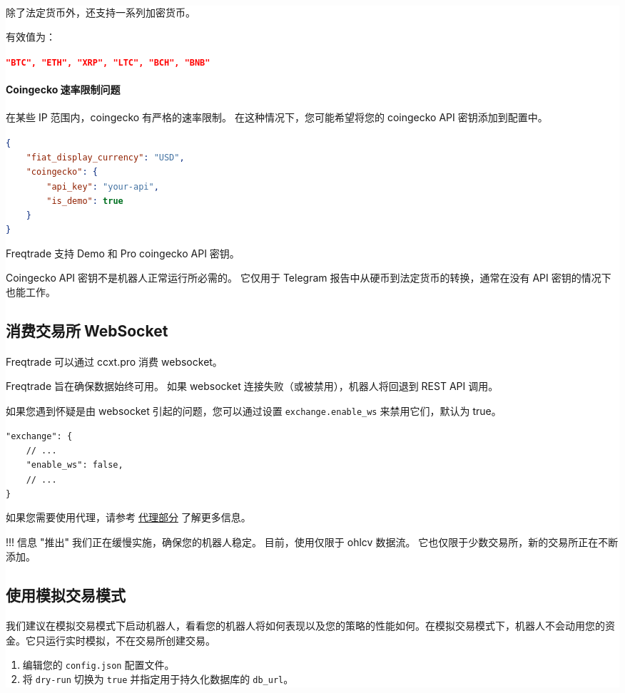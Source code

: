 除了法定货币外，还支持一系列加密货币。

有效值为：

```json
"BTC", "ETH", "XRP", "LTC", "BCH", "BNB"
```

#### Coingecko 速率限制问题

在某些 IP 范围内，coingecko 有严格的速率限制。
在这种情况下，您可能希望将您的 coingecko API 密钥添加到配置中。

``` json
{
    "fiat_display_currency": "USD",
    "coingecko": {
        "api_key": "your-api",
        "is_demo": true
    }
}
```

Freqtrade 支持 Demo 和 Pro coingecko API 密钥。

Coingecko API 密钥不是机器人正常运行所必需的。
它仅用于 Telegram 报告中从硬币到法定货币的转换，通常在没有 API 密钥的情况下也能工作。

## 消费交易所 WebSocket

Freqtrade 可以通过 ccxt.pro 消费 websocket。

Freqtrade 旨在确保数据始终可用。
如果 websocket 连接失败（或被禁用），机器人将回退到 REST API 调用。

如果您遇到怀疑是由 websocket 引起的问题，您可以通过设置 `exchange.enable_ws` 来禁用它们，默认为 true。

```jsonc
"exchange": {
    // ...
    "enable_ws": false,
    // ...
}
```

如果您需要使用代理，请参考 [代理部分](#using-a-proxy-with-freqtrade) 了解更多信息。

!!! 信息 "推出"
    我们正在缓慢实施，确保您的机器人稳定。
    目前，使用仅限于 ohlcv 数据流。
    它也仅限于少数交易所，新的交易所正在不断添加。

## 使用模拟交易模式

我们建议在模拟交易模式下启动机器人，看看您的机器人将如何表现以及您的策略的性能如何。在模拟交易模式下，机器人不会动用您的资金。它只运行实时模拟，不在交易所创建交易。

1. 编辑您的 `config.json` 配置文件。
2. 将 `dry-run` 切换为 `true` 并指定用于持久化数据库的 `db_url`。
